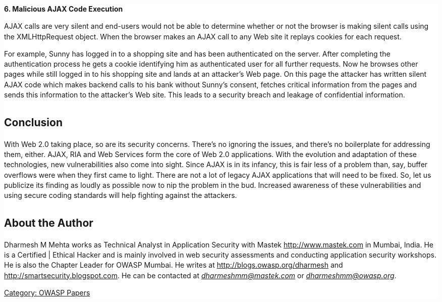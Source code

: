 **6. Malicious AJAX Code Execution**

AJAX calls are very silent and end-users would not be able to determine
whether or not the browser is making silent calls using the
XMLHttpRequest object. When the browser makes an AJAX call to any Web
site it replays cookies for each request.

For example, Sunny has logged in to a shopping site and has been
authenticated on the server. After completing the authentication process
he gets a cookie identifying him as authenticated user for all further
requests. Now he browses other pages while still logged in to his
shopping site and lands at an attacker’s Web page. On this page the
attacker has written silent AJAX code which makes backend calls to his
bank without Sunny’s consent, fetches critical information from the
pages and sends this information to the attacker’s Web site. This leads
to a security breach and leakage of confidential information.

## Conclusion

With Web 2.0 taking place, so are its security concerns. There’s no
ignoring the issues, and there’s no boilerplate for addressing them,
either. AJAX, RIA and Web Services form the core of Web 2.0
applications. With the evolution and adaptation of these technologies,
new vulnerabilities also come into sight. Since AJAX is in its infancy,
this is fair less of a problem than, say, buffer overflows were when
they first came to light. There are not a lot of legacy AJAX
applications that will need to be fixed. So, let us publicize its
finding as loudly as possible now to nip the problem in the bud.
Increased awareness of these vulnerabilities and using secure coding
standards will help fighting against the attackers.

## About the Author

Dharmesh M Mehta works as Technical Analyst in Application Security with
Mastek <http://www.mastek.com> in Mumbai, India. He is a Certified |
Ethical Hacker and is mainly involved in web security assessments and
conducting application security workshops. He is also the Chapter Leader
for OWASP Mumbai. He writes at <http://blogs.owasp.org/dharmesh> and
<http://smartsecurity.blogspot.com>. He can be contacted at
*dharmeshmm@mastek.com* or *dharmeshmm@owasp.org*.

[Category: OWASP Papers](Category:_OWASP_Papers "wikilink")